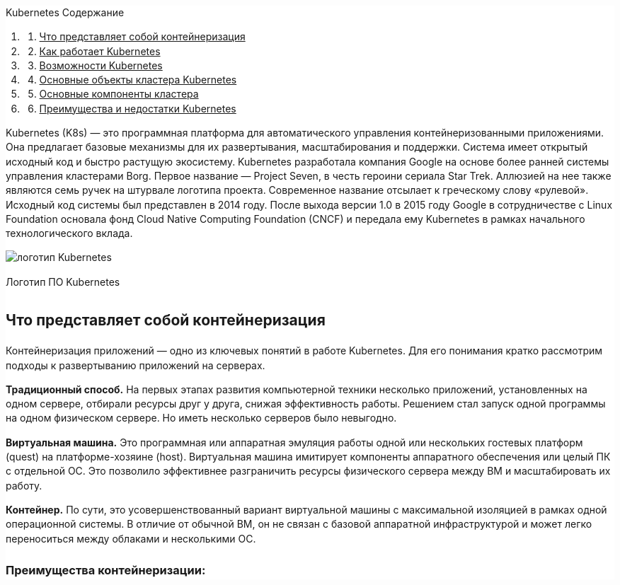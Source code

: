 
Kubernetes
Содержание

1. 1. [Что представляет собой контейнеризация](https://blog.skillfactory.ru/glossary/kubernetes/#что-представляет-собой-контейнеризация)
2. 2. [Как работает Kubernetes](https://blog.skillfactory.ru/glossary/kubernetes/#как-работает-kubernetes)
3. 3. [Возможности Kubernetes](https://blog.skillfactory.ru/glossary/kubernetes/#возможности-kubernetes)
4. 4. [Основные объекты кластера Kubernetes](https://blog.skillfactory.ru/glossary/kubernetes/#основные-объекты-кластера-kubernetes)
5. 5. [Основные компоненты кластера](https://blog.skillfactory.ru/glossary/kubernetes/#основные-компоненты-кластера)
6. 6. [Преимущества и недостатки Kubernetes](https://blog.skillfactory.ru/glossary/kubernetes/#преимущества-и-недостатки-kubernetes)

Kubernetes (K8s) — это программная платформа для
автоматического управления контейнеризованными
приложениями. Она предлагает базовые механизмы для
их развертывания, масштабирования и поддержки.
Система имеет открытый исходный код и быстро
растущую экосистему.
Kubernetes разработала компания Google на основе более
ранней системы управления кластерами Borg. Первое название — Project Seven, в честь героини сериала Star Trek. Аллюзией на нее также являются семь ручек на штурвале логотипа проекта. Современное название отсылает к греческому слову «рулевой». Исходный код системы был представлен в 2014 году. После выхода версии 1.0 в 2015 году Google в сотрудничестве с Linux Foundation основала фонд Cloud Native Computing Foundation (CNCF) и передала ему Kubernetes в рамках начального технологического вклада.

![логотип Kubernetes](https://blog.skillfactory.ru/wp-content/uploads/2023/02/1200px-kubernetes_logo.svg-6527106.png)

Логотип ПО Kubernetes

## Что представляет собой контейнеризация

Контейнеризация приложений — одно из ключевых понятий в работе Kubernetes. Для его понимания кратко рассмотрим подходы к развертыванию приложений на серверах.

**Традиционный способ.** На первых этапах развития компьютерной техники несколько приложений, установленных на одном сервере, отбирали ресурсы друг у друга, снижая эффективность работы. Решением стал запуск одной программы на одном физическом сервере. Но иметь несколько серверов было невыгодно.

**Виртуальная машина.** Это программная или аппаратная эмуляция работы одной или нескольких гостевых платформ (quest) на платформе-хозяине (host). Виртуальная машина имитирует компоненты аппаратного обеспечения или целый ПК с отдельной ОС. Это позволило эффективнее разграничить ресурсы физического сервера между ВМ и масштабировать их работу.

**Контейнер.** По сути, это усовершенствованный вариант виртуальной машины с максимальной изоляцией в рамках одной операционной системы. В отличие от обычной ВМ, он не связан с базовой аппаратной инфраструктурой и может легко переноситься между облаками и несколькими ОС.

### Преимущества контейнеризации:
